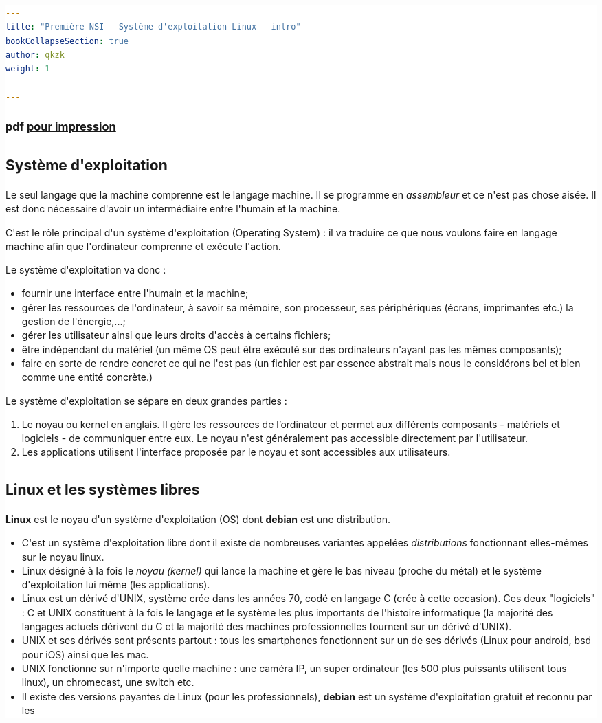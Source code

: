 ```yaml
---
title: "Première NSI - Système d'exploitation Linux - intro"
bookCollapseSection: true
author: qkzk
weight: 1

---
```


### pdf [pour impression](/uploads/docsnsi/architecture/linux/linux_intro.pdf)

## Système d'exploitation

Le seul langage que la machine comprenne est le langage machine. Il se
programme en _assembleur_ et ce n'est pas chose aisée. Il est donc nécessaire
d'avoir un intermédiaire entre l'humain et la machine.

C'est le rôle principal d'un système d'exploitation (Operating System) : il
va traduire ce que nous voulons faire en langage machine afin que l'ordinateur
comprenne et exécute l'action.

Le système d'exploitation va donc :

* fournir une interface entre l'humain et la machine;
* gérer les ressources de l'ordinateur, à savoir sa mémoire, son processeur,
    ses périphériques (écrans, imprimantes etc.) la gestion de l'énergie,...;
* gérer les utilisateur ainsi que leurs droits d'accès à certains fichiers;
* être indépendant du matériel (un même OS peut être exécuté sur des 
    ordinateurs n'ayant pas les mêmes composants);
* faire en sorte de rendre concret ce qui ne l'est pas (un fichier est par
    essence abstrait mais nous le considérons bel et bien comme une entité
    concrète.)

Le système d'exploitation se sépare en deux grandes parties : 

1. Le noyau ou kernel en anglais. Il gère les ressources de l’ordinateur et
    permet aux différents composants - matériels et logiciels - de communiquer
    entre eux. Le noyau n'est généralement pas accessible directement par
    l'utilisateur.
2. Les applications utilisent l'interface proposée par le noyau et sont
    accessibles aux utilisateurs.

## Linux et les systèmes libres

**Linux** est le noyau d'un système d'exploitation (OS) dont **debian** est une distribution.

* C'est un système d'exploitation libre dont il existe de nombreuses variantes
    appelées _distributions_ fonctionnant elles-mêmes sur le noyau linux.
* Linux désigné à la fois le _noyau (kernel)_ qui lance la machine et gère le
    bas niveau (proche du métal) et le système d'exploitation lui même
    (les applications).
* Linux est un dérivé d'UNIX, système crée dans les années 70, codé en langage
    C (crée à cette occasion). Ces deux "logiciels" : C et UNIX constituent à
    la fois le langage et le système les plus importants de l'histoire
    informatique (la majorité des langages actuels dérivent du C et la majorité
    des machines professionnelles tournent sur un dérivé d'UNIX).
* UNIX et ses dérivés sont présents partout : tous les smartphones fonctionnent
    sur un de ses dérivés (Linux pour android, bsd pour iOS) ainsi que les mac.
* UNIX fonctionne sur n'importe quelle machine : une caméra IP, un super
    ordinateur (les 500 plus puissants utilisent tous linux), un chromecast,
    une switch etc.
* Il existe des versions payantes de Linux (pour les professionnels),
    **debian** est un système d'exploitation gratuit et reconnu par les